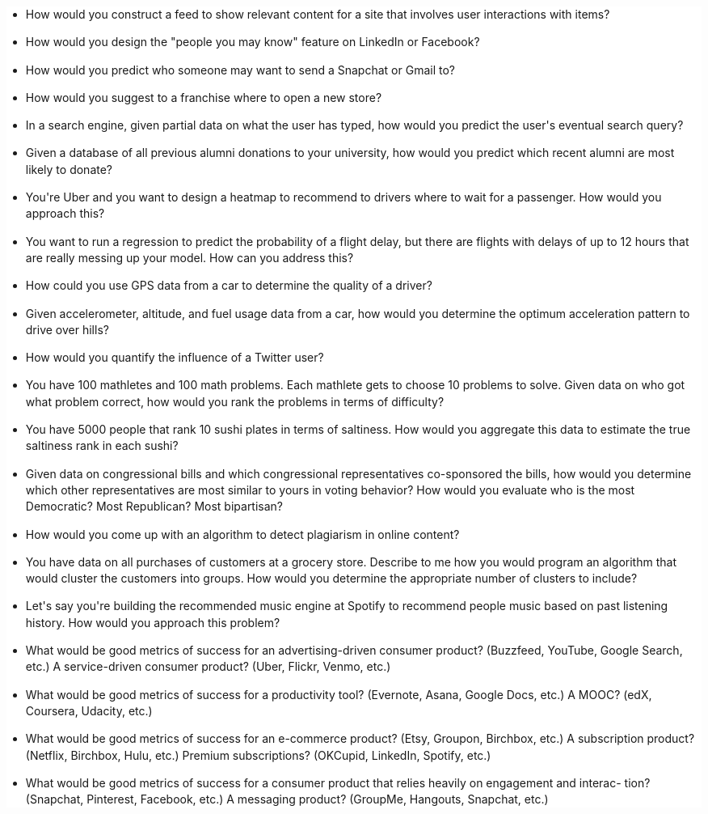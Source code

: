 * How would you construct a feed to show relevant content for a site that involves user interactions with items?

* How would you design the "people you may know" feature on LinkedIn or Facebook?

* How would you predict who someone may want to send a Snapchat or Gmail to?

* How would you suggest to a franchise where to open a new store?

* In a search engine, given partial data on what the user has typed, how would you predict the user's eventual search query?

* Given a database of all previous alumni donations to your university, how would you predict which recent alumni are most likely to donate?

* You're Uber and you want to design a heatmap to recommend to drivers where to wait for a passenger. How would you approach this?

* You want to run a regression to predict the probability of a flight delay, but there are flights with delays of up to 12 hours that are really messing up your model. How can you address this?

* How could you use GPS data from a car to determine the quality of a driver?

* Given accelerometer, altitude, and fuel usage data from a car, how would you determine the optimum acceleration pattern to drive over hills?

* How would you quantify the influence of a Twitter user?

* You have 100 mathletes and 100 math problems. Each mathlete gets to choose 10 problems to solve. Given data
on who got what problem correct, how would you rank the problems in terms of difficulty?

* You have 5000 people that rank 10 sushi plates in terms of saltiness. How would you aggregate this data to estimate the true saltiness rank in each sushi?

* Given data on congressional bills and which congressional representatives co-sponsored the bills, how would you determine which other representatives are most similar to yours in voting behavior? How would you evaluate who is the most Democratic? Most Republican? Most bipartisan?

* How would you come up with an algorithm to detect plagiarism in online content?

* You have data on all purchases of customers at a grocery store. Describe to me how you would program an algorithm that would cluster the customers into groups. How would you determine the appropriate number of clusters to include?

* Let's say you're building the recommended music engine at Spotify to recommend people music based on past listening history. How would you approach this problem?

* What would be good metrics of success for an advertising-driven consumer product? (Buzzfeed, YouTube, Google Search, etc.) A service-driven consumer product? (Uber, Flickr, Venmo, etc.)

* What would be good metrics of success for a productivity tool? (Evernote, Asana, Google Docs, etc.) A MOOC? (edX, Coursera, Udacity, etc.)

* What would be good metrics of success for an e-commerce product? (Etsy, Groupon, Birchbox, etc.) A subscription product? (Netflix, Birchbox, Hulu, etc.) Premium subscriptions? (OKCupid, LinkedIn, Spotify, etc.)

* What would be good metrics of success for a consumer product that relies heavily on engagement and interac-
tion? (Snapchat, Pinterest, Facebook, etc.) A messaging product? (GroupMe, Hangouts, Snapchat, etc.)
